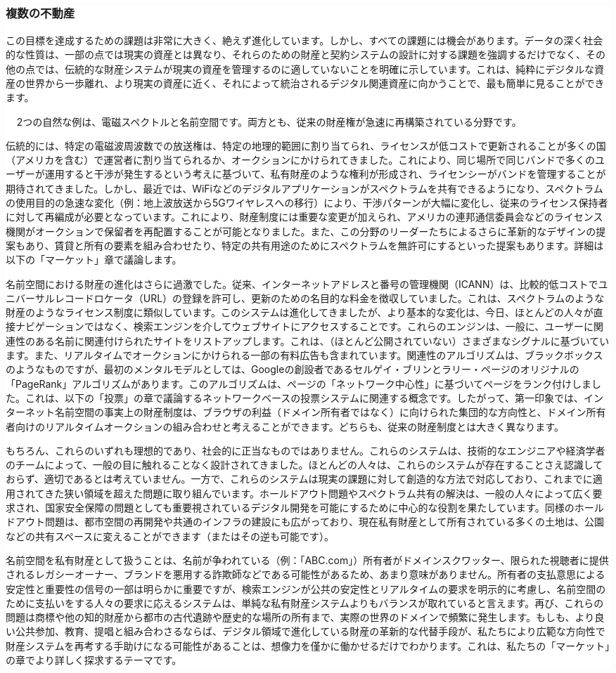 

### 複数の不動産


この目標を達成するための課題は非常に大きく、絶えず進化しています。しかし、すべての課題には機会があります。データの深く社会的な性質は、一部の点では現実の資産とは異なり、それらのための財産と契約システムの設計に対する課題を強調するだけでなく、その他の点では、伝統的な財産システムが現実の資産を管理するのに適していないことを明確に示しています。これは、純粋にデジタルな資産の世界から一歩離れ、より現実の資産に近く、それによって統治されるデジタル関連資産に向かうことで、最も簡単に見ることができます。

&nbsp;&nbsp;&nbsp;&nbsp;2つの自然な例は、電磁スペクトルと名前空間です。両方とも、従来の財産権が急速に再構築されている分野です。


伝統的には、特定の電磁波周波数での放送権は、特定の地理的範囲に割り当てられ、ライセンスが低コストで更新されることが多くの国（アメリカを含む）で運営者に割り当てられるか、オークションにかけられてきました。これにより、同じ場所で同じバンドで多くのユーザーが運用すると干渉が発生するという考えに基づいて、私有財産のような権利が形成され、ライセンシーがバンドを管理することが期待されてきました。しかし、最近では、WiFiなどのデジタルアプリケーションがスペクトラムを共有できるようになり、スペクトラムの使用目的の急速な変化（例：地上波放送から5Gワイヤレスへの移行）により、干渉パターンが大幅に変化し、従来のライセンス保持者に対して再編成が必要となっています。これにより、財産制度には重要な変更が加えられ、アメリカの連邦通信委員会などのライセンス機関がオークションで保留者を再配置することが可能となりました。また、この分野のリーダーたちによるさらに革新的なデザインの提案もあり、賃貸と所有の要素を組み合わせたり、特定の共有用途のためにスペクトラムを無許可にするといった提案もあります。詳細は以下の「マーケット」章で議論します。

名前空間における財産の進化はさらに過激でした。従来、インターネットアドレスと番号の管理機関（ICANN）は、比較的低コストでユニバーサルレコードロケータ（URL）の登録を許可し、更新のための名目的な料金を徴収していました。これは、スペクトラムのような財産のようなライセンス制度に類似しています。このシステムは進化してきましたが、より基本的な変化は、今日、ほとんどの人々が直接ナビゲーションではなく、検索エンジンを介してウェブサイトにアクセスすることです。これらのエンジンは、一般に、ユーザーに関連性のある名前に関連付けられたサイトをリストアップします。これは、（ほとんど公開されていない）さまざまなシグナルに基づいています。また、リアルタイムでオークションにかけられる一部の有料広告も含まれています。関連性のアルゴリズムは、ブラックボックスのようなものですが、最初のメンタルモデルとしては、Googleの創設者であるセルゲイ・ブリンとラリー・ページのオリジナルの「PageRank」アルゴリズムがあります。このアルゴリズムは、ページの「ネットワーク中心性」に基づいてページをランク付けしました。これは、以下の「投票」の章で議論するネットワークベースの投票システムに関連する概念です。したがって、第一印象では、インターネット名前空間の事実上の財産制度は、ブラウザの利益（ドメイン所有者ではなく）に向けられた集団的な方向性と、ドメイン所有者向けのリアルタイムオークションの組み合わせと考えることができます。どちらも、従来の財産制度とは大きく異なります。

もちろん、これらのいずれも理想的であり、社会的に正当なものではありません。これらのシステムは、技術的なエンジニアや経済学者のチームによって、一般の目に触れることなく設計されてきました。ほとんどの人々は、これらのシステムが存在することさえ認識しておらず、適切であるとは考えていません。一方で、これらのシステムは現実の課題に対して創造的な方法で対応しており、これまでに適用されてきた狭い領域を超えた問題に取り組んでいます。ホールドアウト問題やスペクトラム共有の解決は、一般の人々によって広く要求され、国家安全保障の問題としても重要視されているデジタル開発を可能にするために中心的な役割を果たしています。同様のホールドアウト問題は、都市空間の再開発や共通のインフラの建設にも広がっており、現在私有財産として所有されている多くの土地は、公園などの共有スペースに変えることができます（またはその逆も可能です）。

名前空間を私有財産として扱うことは、名前が争われている（例：「ABC.com」）所有者がドメインスクワッター、限られた視聴者に提供されるレガシーオーナー、ブランドを悪用する詐欺師などである可能性があるため、あまり意味がありません。所有者の支払意思による安定性と重要性の信号の一部は明らかに重要ですが、検索エンジンが公共の安定性とリアルタイムの要求を明示的に考慮し、名前空間のために支払いをする人々の要求に応えるシステムは、単純な私有財産システムよりもバランスが取れていると言えます。再び、これらの問題は商標や他の知的財産から都市の古代遺跡や歴史的な場所の所有まで、実際の世界のドメインで頻繁に発生します。もしも、より良い公共参加、教育、提唱と組み合わさるならば、デジタル領域で進化している財産の革新的な代替手段が、私たちにより広範な方向性で財産システムを再考する手助けになる可能性があることは、想像力を僅かに働かせるだけでわかります。これは、私たちの「マーケット」の章でより詳しく探求するテーマです。



[^Phys]: ここでCrawfordとGrayとSuriの本を引用してください。
[^EconoCloud]: HarmsとYamartinoの「クラウドの経済学」論文を引用
